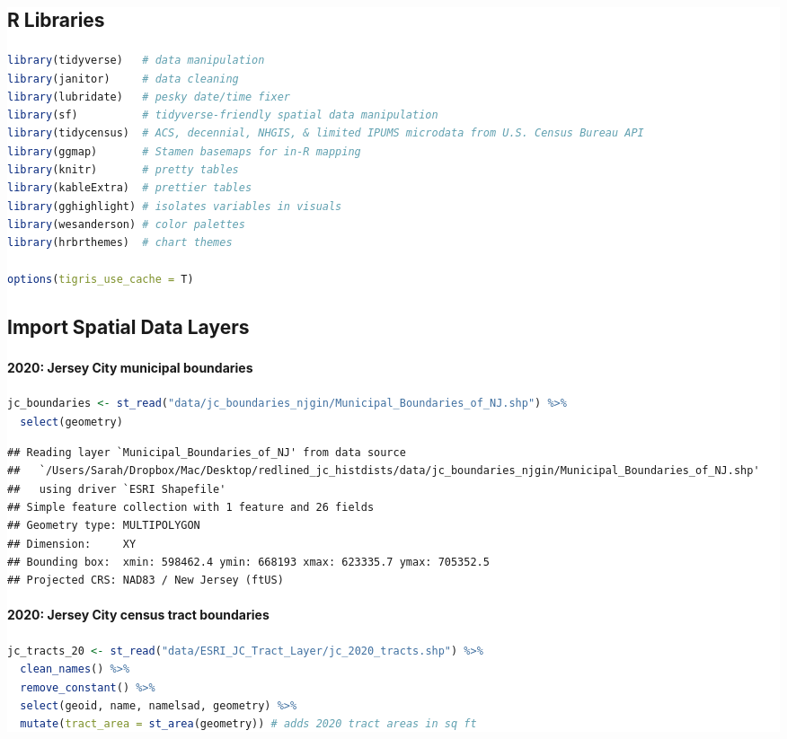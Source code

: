 
## R Libraries

``` r
library(tidyverse)   # data manipulation
library(janitor)     # data cleaning
library(lubridate)   # pesky date/time fixer
library(sf)          # tidyverse-friendly spatial data manipulation 
library(tidycensus)  # ACS, decennial, NHGIS, & limited IPUMS microdata from U.S. Census Bureau API
library(ggmap)       # Stamen basemaps for in-R mapping
library(knitr)       # pretty tables
library(kableExtra)  # prettier tables
library(gghighlight) # isolates variables in visuals
library(wesanderson) # color palettes
library(hrbrthemes)  # chart themes

options(tigris_use_cache = T)
```

## Import Spatial Data Layers

#### 2020: Jersey City municipal boundaries

``` r
jc_boundaries <- st_read("data/jc_boundaries_njgin/Municipal_Boundaries_of_NJ.shp") %>% 
  select(geometry)
```

    ## Reading layer `Municipal_Boundaries_of_NJ' from data source 
    ##   `/Users/Sarah/Dropbox/Mac/Desktop/redlined_jc_histdists/data/jc_boundaries_njgin/Municipal_Boundaries_of_NJ.shp' 
    ##   using driver `ESRI Shapefile'
    ## Simple feature collection with 1 feature and 26 fields
    ## Geometry type: MULTIPOLYGON
    ## Dimension:     XY
    ## Bounding box:  xmin: 598462.4 ymin: 668193 xmax: 623335.7 ymax: 705352.5
    ## Projected CRS: NAD83 / New Jersey (ftUS)

#### 2020: Jersey City census tract boundaries

``` r
jc_tracts_20 <- st_read("data/ESRI_JC_Tract_Layer/jc_2020_tracts.shp") %>% 
  clean_names() %>% 
  remove_constant() %>% 
  select(geoid, name, namelsad, geometry) %>% 
  mutate(tract_area = st_area(geometry)) # adds 2020 tract areas in sq ft
```
